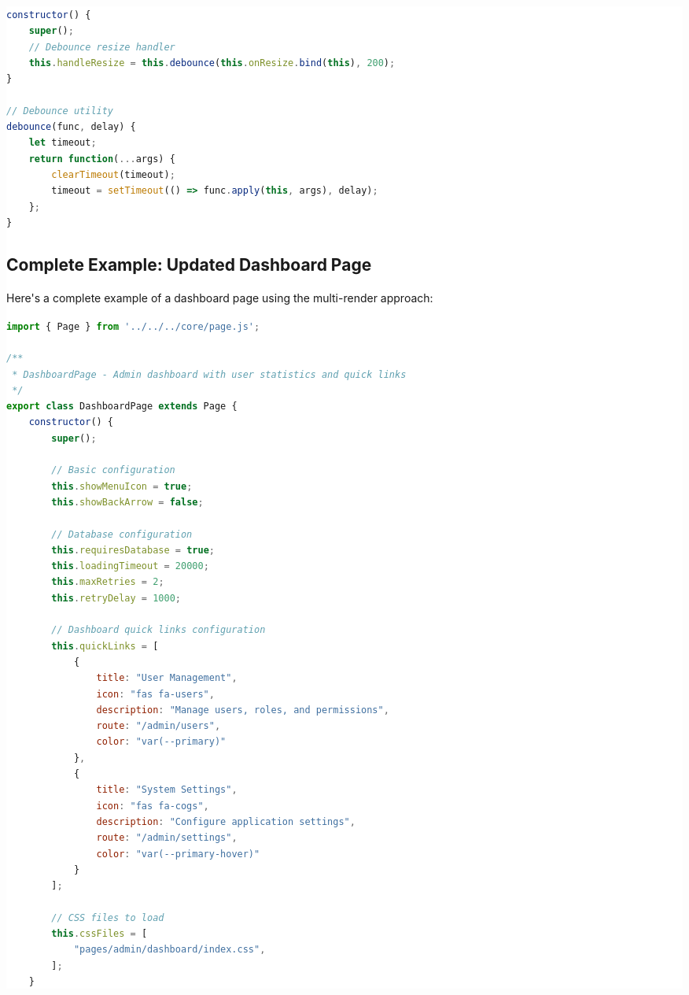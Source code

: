 ```javascript
constructor() {
    super();
    // Debounce resize handler
    this.handleResize = this.debounce(this.onResize.bind(this), 200);
}

// Debounce utility
debounce(func, delay) {
    let timeout;
    return function(...args) {
        clearTimeout(timeout);
        timeout = setTimeout(() => func.apply(this, args), delay);
    };
}
```

## Complete Example: Updated Dashboard Page

Here's a complete example of a dashboard page using the multi-render approach:

```javascript
import { Page } from '../../../core/page.js';

/**
 * DashboardPage - Admin dashboard with user statistics and quick links
 */
export class DashboardPage extends Page {
    constructor() {
        super();
        
        // Basic configuration
        this.showMenuIcon = true;
        this.showBackArrow = false;
        
        // Database configuration
        this.requiresDatabase = true;
        this.loadingTimeout = 20000;
        this.maxRetries = 2;
        this.retryDelay = 1000;
        
        // Dashboard quick links configuration
        this.quickLinks = [
            {
                title: "User Management",
                icon: "fas fa-users",
                description: "Manage users, roles, and permissions",
                route: "/admin/users",
                color: "var(--primary)"
            },
            {
                title: "System Settings",
                icon: "fas fa-cogs",
                description: "Configure application settings",
                route: "/admin/settings",
                color: "var(--primary-hover)"
            }
        ];
        
        // CSS files to load
        this.cssFiles = [
            "pages/admin/dashboard/index.css",
        ];
    }
```
